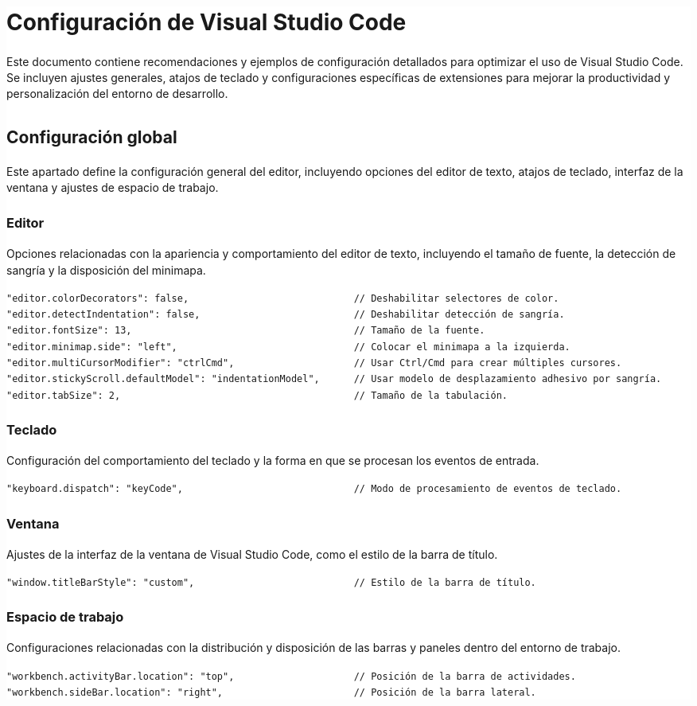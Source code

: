 # Configuración de Visual Studio Code

Este documento contiene recomendaciones y ejemplos de configuración detallados para optimizar el uso de Visual Studio Code. Se incluyen ajustes generales, atajos de teclado y configuraciones específicas de extensiones para mejorar la productividad y personalización del entorno de desarrollo.

## Configuración global

Este apartado define la configuración general del editor, incluyendo opciones del editor de texto, atajos de teclado, interfaz de la ventana y ajustes de espacio de trabajo.

### Editor

Opciones relacionadas con la apariencia y comportamiento del editor de texto, incluyendo el tamaño de fuente, la detección de sangría y la disposición del minimapa.

```jsonc
"editor.colorDecorators": false,                             // Deshabilitar selectores de color.
"editor.detectIndentation": false,                           // Deshabilitar detección de sangría.
"editor.fontSize": 13,                                       // Tamaño de la fuente.
"editor.minimap.side": "left",                               // Colocar el minimapa a la izquierda.
"editor.multiCursorModifier": "ctrlCmd",                     // Usar Ctrl/Cmd para crear múltiples cursores.
"editor.stickyScroll.defaultModel": "indentationModel",      // Usar modelo de desplazamiento adhesivo por sangría.
"editor.tabSize": 2,                                         // Tamaño de la tabulación.
```

### Teclado

Configuración del comportamiento del teclado y la forma en que se procesan los eventos de entrada.

```jsonc
"keyboard.dispatch": "keyCode",                              // Modo de procesamiento de eventos de teclado.
```

### Ventana

Ajustes de la interfaz de la ventana de Visual Studio Code, como el estilo de la barra de título.

```jsonc
"window.titleBarStyle": "custom",                            // Estilo de la barra de título.
```

### Espacio de trabajo

Configuraciones relacionadas con la distribución y disposición de las barras y paneles dentro del entorno de trabajo.

```jsonc
"workbench.activityBar.location": "top",                     // Posición de la barra de actividades.
"workbench.sideBar.location": "right",                       // Posición de la barra lateral.
```
